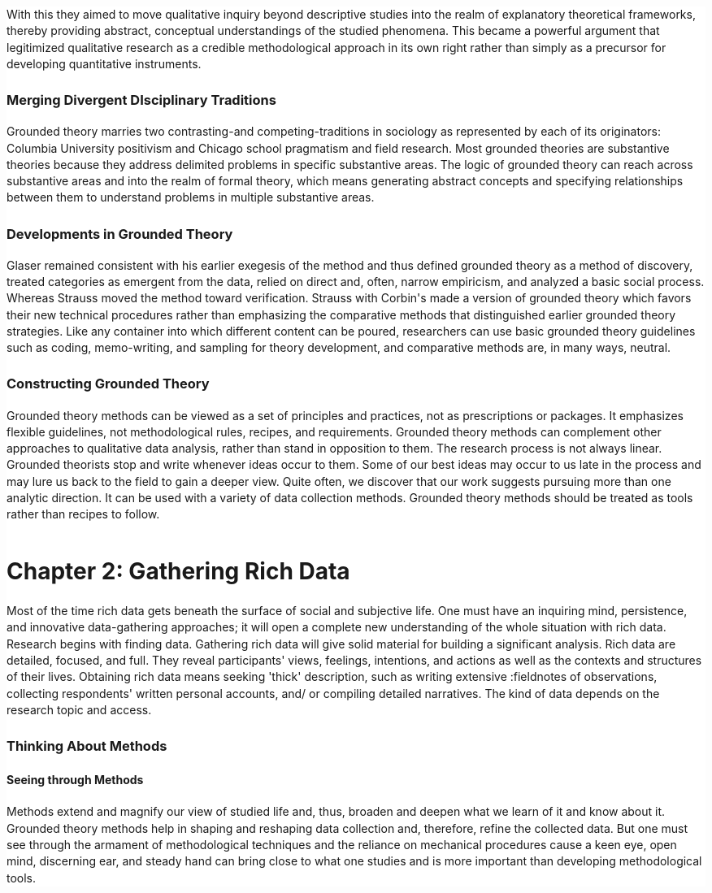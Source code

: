 With this they aimed to move qualitative inquiry beyond descriptive studies into the realm of explanatory theoretical frameworks, thereby providing abstract, conceptual understandings of the studied phenomena. 
This became a powerful argument that legitimized qualitative research as a credible methodological approach in its own right rather than simply as a precursor for developing quantitative instruments. 

### Merging Divergent DIsciplinary Traditions
Grounded theory marries two contrasting-and competing-traditions in sociology as represented by each of its originators: Columbia University positivism and Chicago school pragmatism and field research. Most grounded theories are substantive theories because they address delimited problems in specific substantive areas. The logic of grounded theory can reach across substantive areas and into the realm of formal theory, which means generating abstract concepts and specifying relationships between them to
understand problems in multiple substantive areas.

### Developments in Grounded Theory
Glaser remained consistent with his earlier exegesis of the method and thus defined grounded theory as a method of discovery, treated categories as emergent from the data, relied on direct and, often, narrow empiricism, and analyzed a basic social process. Whereas Strauss moved the method toward verification. Strauss with Corbin's made a version of grounded theory which favors their new technical procedures rather than emphasizing the comparative methods that distinguished earlier grounded theory strategies. Like any container into which different content can be poured, researchers can use basic grounded theory guidelines such as coding, memo-writing, and sampling for theory development, and comparative methods are, in many ways, neutral. 

### Constructing Grounded Theory
Grounded theory methods can be viewed as a set of principles and practices, not as prescriptions or packages. It emphasizes flexible guidelines, not methodological rules, recipes, and requirements. Grounded theory methods can complement other approaches to qualitative data analysis, rather than stand in opposition to them. 
The research process is not always linear. Grounded theorists stop and write whenever ideas occur to them. Some of our best ideas may occur to us late in the process and may lure us back to the field to gain a deeper view. Quite often, we discover that our work suggests pursuing more than one analytic direction. It can be used with a variety of data collection methods. Grounded theory methods should be treated as tools rather than recipes to follow.  

# Chapter 2: Gathering Rich Data
Most of the time rich data gets beneath the surface of social and subjective life. One must have an inquiring mind, persistence, and innovative data-gathering approaches; it will open a complete new understanding of the whole situation with rich data.
Research begins with finding data. Gathering rich data will give solid material for building a significant analysis. Rich data are detailed, focused, and full. They reveal participants' views, feelings, intentions, and actions as well as the contexts and structures of their lives. Obtaining rich data means seeking 'thick' description, such as writing extensive :fieldnotes of observations, collecting respondents' written personal accounts, and/ or compiling detailed narratives. The kind of data depends on the research topic and access.

### Thinking About Methods
#### Seeing through Methods
Methods extend and magnify our view of studied life and, thus, broaden and deepen what we learn of it and know about it. Grounded theory methods help in shaping and reshaping data collection and, therefore, refine the collected data. But one must see through the armament of methodological techniques and the reliance on mechanical procedures cause a keen eye, open mind, discerning ear, and steady hand can bring close to what one studies and is more important than developing methodological tools.